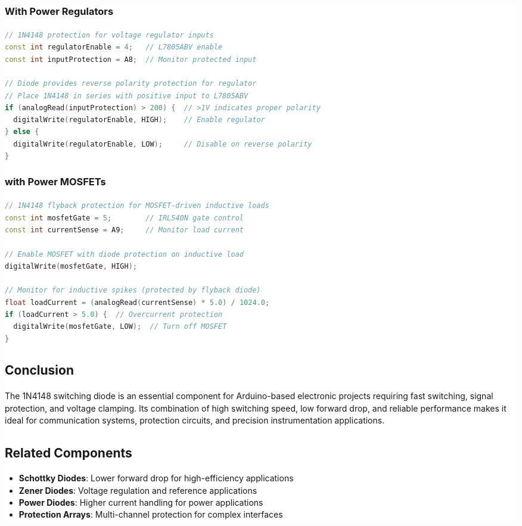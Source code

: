 ### With Power Regulators
```cpp
// 1N4148 protection for voltage regulator inputs
const int regulatorEnable = 4;   // L7805ABV enable
const int inputProtection = A8;  // Monitor protected input

// Diode provides reverse polarity protection for regulator
// Place 1N4148 in series with positive input to L7805ABV
if (analogRead(inputProtection) > 200) {  // >1V indicates proper polarity
  digitalWrite(regulatorEnable, HIGH);    // Enable regulator
} else {
  digitalWrite(regulatorEnable, LOW);     // Disable on reverse polarity
}
```

### with Power MOSFETs
```cpp
// 1N4148 flyback protection for MOSFET-driven inductive loads
const int mosfetGate = 5;        // IRL540N gate control
const int currentSense = A9;     // Monitor load current

// Enable MOSFET with diode protection on inductive load
digitalWrite(mosfetGate, HIGH);

// Monitor for inductive spikes (protected by flyback diode)
float loadCurrent = (analogRead(currentSense) * 5.0) / 1024.0;
if (loadCurrent > 5.0) {  // Overcurrent protection
  digitalWrite(mosfetGate, LOW);  // Turn off MOSFET
}
```

## Conclusion
The 1N4148 switching diode is an essential component for Arduino-based electronic projects requiring fast switching, signal protection, and voltage clamping. Its combination of high switching speed, low forward drop, and reliable performance makes it ideal for communication systems, protection circuits, and precision instrumentation applications.

## Related Components
- **Schottky Diodes**: Lower forward drop for high-efficiency applications
- **Zener Diodes**: Voltage regulation and reference applications
- **Power Diodes**: Higher current handling for power applications
- **Protection Arrays**: Multi-channel protection for complex interfaces